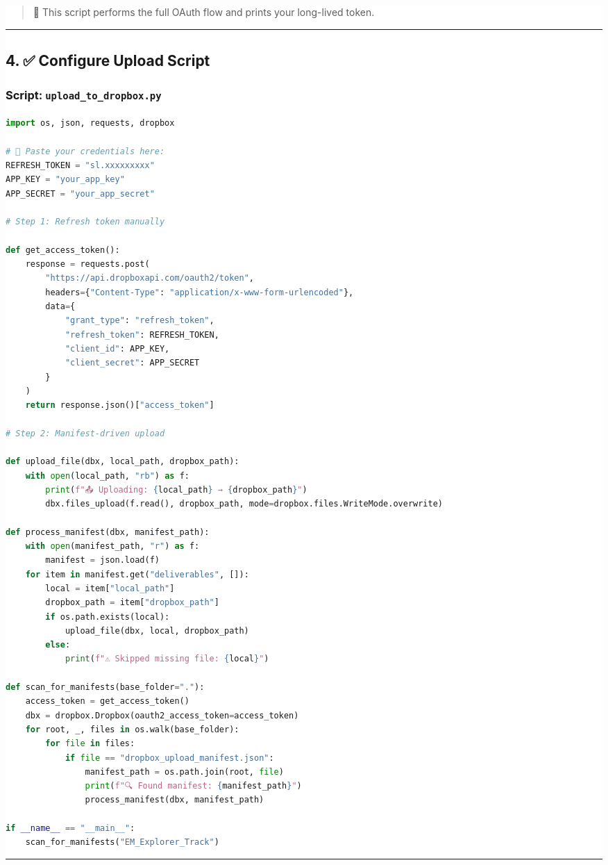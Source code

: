 > 🔁 This script performs the full OAuth flow and prints your long-lived token.

---

## 4. ✅ Configure Upload Script

### Script: `upload_to_dropbox.py`

```python
import os, json, requests, dropbox

# 🔐 Paste your credentials here:
REFRESH_TOKEN = "sl.xxxxxxxxx"
APP_KEY = "your_app_key"
APP_SECRET = "your_app_secret"

# Step 1: Refresh token manually

def get_access_token():
    response = requests.post(
        "https://api.dropboxapi.com/oauth2/token",
        headers={"Content-Type": "application/x-www-form-urlencoded"},
        data={
            "grant_type": "refresh_token",
            "refresh_token": REFRESH_TOKEN,
            "client_id": APP_KEY,
            "client_secret": APP_SECRET
        }
    )
    return response.json()["access_token"]

# Step 2: Manifest-driven upload

def upload_file(dbx, local_path, dropbox_path):
    with open(local_path, "rb") as f:
        print(f"📤 Uploading: {local_path} → {dropbox_path}")
        dbx.files_upload(f.read(), dropbox_path, mode=dropbox.files.WriteMode.overwrite)

def process_manifest(dbx, manifest_path):
    with open(manifest_path, "r") as f:
        manifest = json.load(f)
    for item in manifest.get("deliverables", []):
        local = item["local_path"]
        dropbox_path = item["dropbox_path"]
        if os.path.exists(local):
            upload_file(dbx, local, dropbox_path)
        else:
            print(f"⚠️ Skipped missing file: {local}")

def scan_for_manifests(base_folder="."):
    access_token = get_access_token()
    dbx = dropbox.Dropbox(oauth2_access_token=access_token)
    for root, _, files in os.walk(base_folder):
        for file in files:
            if file == "dropbox_upload_manifest.json":
                manifest_path = os.path.join(root, file)
                print(f"🔍 Found manifest: {manifest_path}")
                process_manifest(dbx, manifest_path)

if __name__ == "__main__":
    scan_for_manifests("EM_Explorer_Track")
```

---